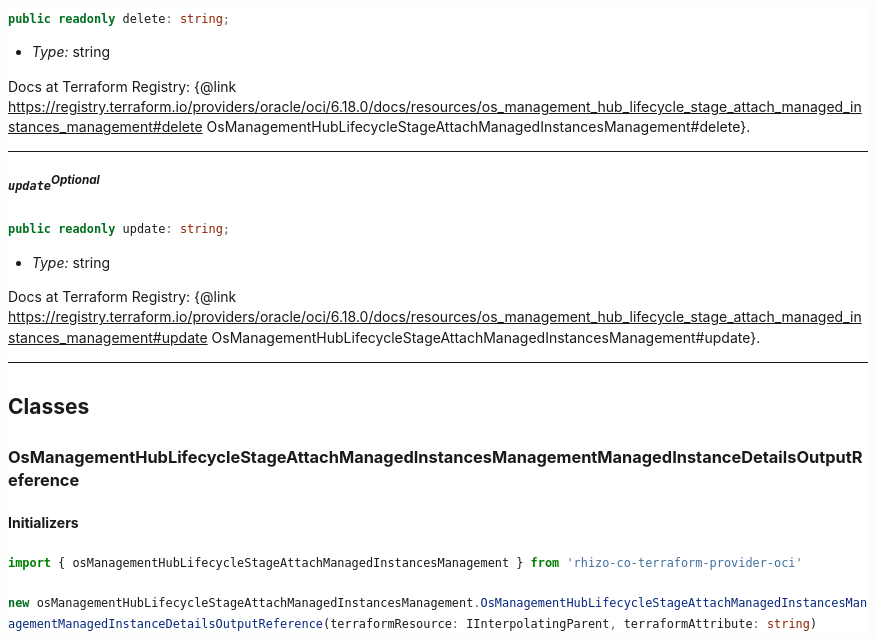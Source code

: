 ```typescript
public readonly delete: string;
```

- *Type:* string

Docs at Terraform Registry: {@link https://registry.terraform.io/providers/oracle/oci/6.18.0/docs/resources/os_management_hub_lifecycle_stage_attach_managed_instances_management#delete OsManagementHubLifecycleStageAttachManagedInstancesManagement#delete}.

---

##### `update`<sup>Optional</sup> <a name="update" id="rhizo-co-terraform-provider-oci.osManagementHubLifecycleStageAttachManagedInstancesManagement.OsManagementHubLifecycleStageAttachManagedInstancesManagementTimeouts.property.update"></a>

```typescript
public readonly update: string;
```

- *Type:* string

Docs at Terraform Registry: {@link https://registry.terraform.io/providers/oracle/oci/6.18.0/docs/resources/os_management_hub_lifecycle_stage_attach_managed_instances_management#update OsManagementHubLifecycleStageAttachManagedInstancesManagement#update}.

---

## Classes <a name="Classes" id="Classes"></a>

### OsManagementHubLifecycleStageAttachManagedInstancesManagementManagedInstanceDetailsOutputReference <a name="OsManagementHubLifecycleStageAttachManagedInstancesManagementManagedInstanceDetailsOutputReference" id="rhizo-co-terraform-provider-oci.osManagementHubLifecycleStageAttachManagedInstancesManagement.OsManagementHubLifecycleStageAttachManagedInstancesManagementManagedInstanceDetailsOutputReference"></a>

#### Initializers <a name="Initializers" id="rhizo-co-terraform-provider-oci.osManagementHubLifecycleStageAttachManagedInstancesManagement.OsManagementHubLifecycleStageAttachManagedInstancesManagementManagedInstanceDetailsOutputReference.Initializer"></a>

```typescript
import { osManagementHubLifecycleStageAttachManagedInstancesManagement } from 'rhizo-co-terraform-provider-oci'

new osManagementHubLifecycleStageAttachManagedInstancesManagement.OsManagementHubLifecycleStageAttachManagedInstancesManagementManagedInstanceDetailsOutputReference(terraformResource: IInterpolatingParent, terraformAttribute: string)
```
